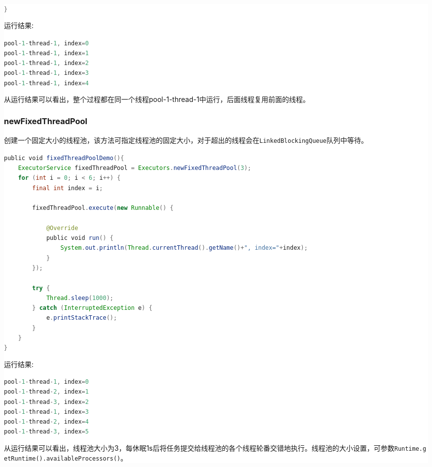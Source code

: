 ```java
}
```

运行结果:

```java
pool-1-thread-1, index=0
pool-1-thread-1, index=1
pool-1-thread-1, index=2
pool-1-thread-1, index=3
pool-1-thread-1, index=4
```

从运行结果可以看出，整个过程都在同一个线程pool-1-thread-1中运行，后面线程复用前面的线程。

### newFixedThreadPool

创建一个固定大小的线程池，该方法可指定线程池的固定大小，对于超出的线程会在`LinkedBlockingQueue`队列中等待。

```java
public void fixedThreadPoolDemo(){
    ExecutorService fixedThreadPool = Executors.newFixedThreadPool(3);
    for (int i = 0; i < 6; i++) {
        final int index = i;

        fixedThreadPool.execute(new Runnable() {

            @Override
            public void run() {
                System.out.println(Thread.currentThread().getName()+", index="+index);
            }
        });

        try {
            Thread.sleep(1000);
        } catch (InterruptedException e) {
            e.printStackTrace();
        }
    }
}
```

运行结果:

```java
pool-1-thread-1, index=0
pool-1-thread-2, index=1
pool-1-thread-3, index=2
pool-1-thread-1, index=3
pool-1-thread-2, index=4
pool-1-thread-3, index=5
```

从运行结果可以看出，线程池大小为3，每休眠1s后将任务提交给线程池的各个线程轮番交错地执行。线程池的大小设置，可参数`Runtime.getRuntime().availableProcessors()`。
